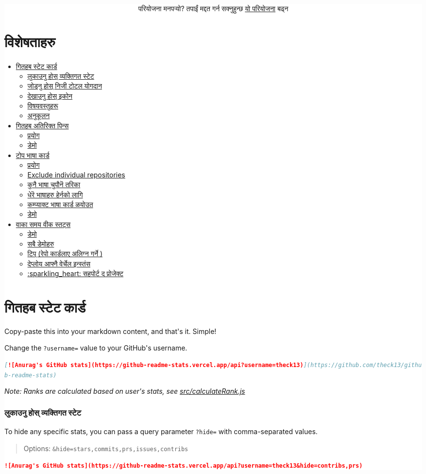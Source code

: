 </p>
<p align="center">परियोजना मनपर्‍यो? तपाईं मद्दत गर्न सक्नुहुन्छ <a href="https://www.paypal.me/theck13">यो परियोजना</a> बढ्न 

# विशेषताहरु 

- [गितहब स्टेट कार्ड](#गितहब-स्टेट-कार्ड)
    - [लुकाउनु होस् व्यक्तिगत स्टेट](#लुकाउनु-होस्-व्यक्तिगत-स्टेट)
    - [जोड्नु होस् निजी टोटल  योगदान](#जोड्नु-होस्-निजी-टोटल--योगदान)
    - [देखाउनु होस् इकोन](#देखाउनु-होस्-इकोन)
    - [विषयवस्तुहरू](#विषयवस्तुहरू)
    - [अनुकूलन](#अनुकूलन)
- [गितहब अतिरिक्त पिन्स](#गितहब-अतिरिक्त-पिन्स)
    - [प्रयोग](#प्रयोग)
    - [डेमो](#डेमो)
- [टोप भाषा कार्ड](#टोप-भाषा-कार्ड)
    - [प्रयोग](#प्रयोग-1)
    - [Exclude individual repositories](#exclude-individual-repositories)
    - [कुनै भाषा चुपौनॆ तरिका](#कुनै-भाषा-चुपौनॆ-तरिका)
    - [धेरॆ भाषाहरु हेर्नको लागि](#धेरॆ-भाषाहरु-हेर्नको-लागि)
    - [कम्प्याक्ट भाषा कार्ड ळयोउत](#कम्प्याक्ट-भाषा-कार्ड-ळयोउत)
    - [डेमो](#डेमो-1)
- [वाका समय वीक स्तट्स](#वाका-समय-वीक-स्तट्स)
    - [डेमो](#डेमो-2)
    - [सबै डेमोहरु](#सबै-डेमोहरु)
    - [टिप्  (रेपो कार्डलाए अलिग्न गर्ने )](#टिप्--रेपो-कार्डलाए-अलिग्न-गर्ने-)
  - [देप्लोय  आफ्नै  वेर्चेल  इन्स्तंस](#देप्लोय--आफ्नै--वेर्चेल--इन्स्तंस)
  - [:sparkling\_heart: सहपोर्ट द प्रोजेक्ट](#sparkling_heart-सहपोर्ट-द-प्रोजेक्ट)

# गितहब स्टेट कार्ड 

Copy-paste this into your markdown content, and that's it. Simple!

Change the `?username=` value to your GitHub's username.

```md
[![Anurag's GitHub stats](https://github-readme-stats.vercel.app/api?username=theck13)](https://github.com/theck13/github-readme-stats)
```

_Note: Ranks are calculated based on user's stats, see [src/calculateRank.js](./src/calculateRank.js)_

### लुकाउनु होस् व्यक्तिगत स्टेट

To hide any specific stats, you can pass a query parameter `?hide=` with comma-separated values.

> Options: `&hide=stars,commits,prs,issues,contribs`

```md
![Anurag's GitHub stats](https://github-readme-stats.vercel.app/api?username=theck13&hide=contribs,prs)
```
